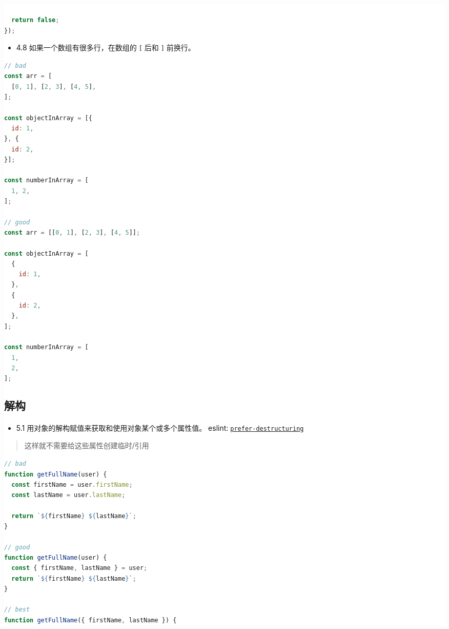 ```javascript

  return false;
});
```

* 4.8 如果一个数组有很多行，在数组的 `[` 后和 `]` 前换行。

```javascript
// bad
const arr = [
  [0, 1], [2, 3], [4, 5],
];

const objectInArray = [{
  id: 1,
}, {
  id: 2,
}];

const numberInArray = [
  1, 2,
];

// good
const arr = [[0, 1], [2, 3], [4, 5]];

const objectInArray = [
  {
    id: 1,
  },
  {
    id: 2,
  },
];

const numberInArray = [
  1,
  2,
];
```

## 解构

* 5.1 用对象的解构赋值来获取和使用对象某个或多个属性值。 eslint: [`prefer-destructuring`](https://eslint.org/docs/rules/prefer-destructuring)

> 这样就不需要给这些属性创建临时/引用

```javascript
// bad
function getFullName(user) {
  const firstName = user.firstName;
  const lastName = user.lastName;

  return `${firstName} ${lastName}`;
}

// good
function getFullName(user) {
  const { firstName, lastName } = user;
  return `${firstName} ${lastName}`;
}

// best
function getFullName({ firstName, lastName }) {
```

  [getKey('enabled')]: true,
  [index]: number